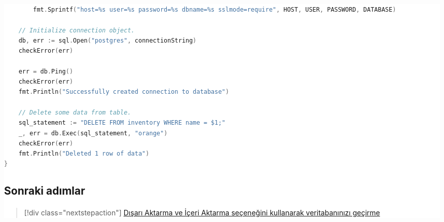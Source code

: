```go
        fmt.Sprintf("host=%s user=%s password=%s dbname=%s sslmode=require", HOST, USER, PASSWORD, DATABASE)

    // Initialize connection object.
    db, err := sql.Open("postgres", connectionString)
    checkError(err)

    err = db.Ping()
    checkError(err)
    fmt.Println("Successfully created connection to database")

    // Delete some data from table.
    sql_statement := "DELETE FROM inventory WHERE name = $1;"
    _, err = db.Exec(sql_statement, "orange")
    checkError(err)
    fmt.Println("Deleted 1 row of data")
}
```

## <a name="next-steps"></a>Sonraki adımlar
> [!div class="nextstepaction"]
> [Dışarı Aktarma ve İçeri Aktarma seçeneğini kullanarak veritabanınızı geçirme](./howto-migrate-using-export-and-import.md)
